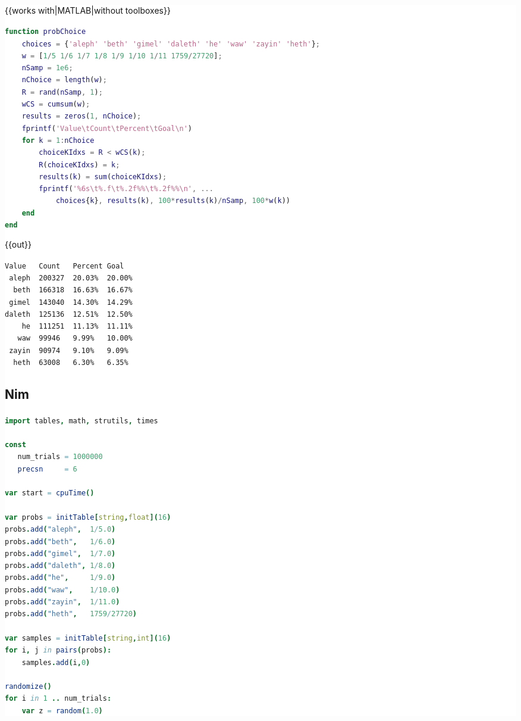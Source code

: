 {{works with|MATLAB|without toolboxes}}

```MATLAB
function probChoice
    choices = {'aleph' 'beth' 'gimel' 'daleth' 'he' 'waw' 'zayin' 'heth'};
    w = [1/5 1/6 1/7 1/8 1/9 1/10 1/11 1759/27720];
    nSamp = 1e6;
    nChoice = length(w);
    R = rand(nSamp, 1);
    wCS = cumsum(w);
    results = zeros(1, nChoice);
    fprintf('Value\tCount\tPercent\tGoal\n')
    for k = 1:nChoice
        choiceKIdxs = R < wCS(k);
        R(choiceKIdxs) = k;
        results(k) = sum(choiceKIdxs);
        fprintf('%6s\t%.f\t%.2f%%\t%.2f%%\n', ...
            choices{k}, results(k), 100*results(k)/nSamp, 100*w(k))
    end
end
```

{{out}}

```txt
Value	Count	Percent	Goal
 aleph	200327	20.03%	20.00%
  beth	166318	16.63%	16.67%
 gimel	143040	14.30%	14.29%
daleth	125136	12.51%	12.50%
    he	111251	11.13%	11.11%
   waw	99946	9.99%	10.00%
 zayin	90974	9.10%	9.09%
  heth	63008	6.30%	6.35%
```



## Nim


```nim
import tables, math, strutils, times

const
   num_trials = 1000000
   precsn     = 6

var start = cpuTime()

var probs = initTable[string,float](16)
probs.add("aleph",  1/5.0)
probs.add("beth",   1/6.0)
probs.add("gimel",  1/7.0)
probs.add("daleth", 1/8.0)
probs.add("he",     1/9.0)
probs.add("waw",    1/10.0)
probs.add("zayin",  1/11.0)
probs.add("heth",   1759/27720)

var samples = initTable[string,int](16)
for i, j in pairs(probs):
    samples.add(i,0)

randomize()
for i in 1 .. num_trials:
    var z = random(1.0)
```